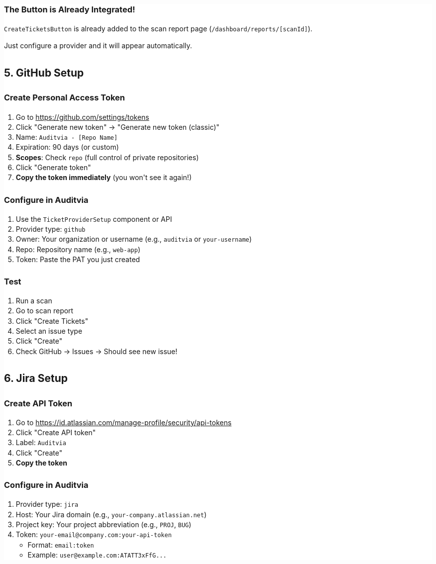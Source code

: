 ### The Button is Already Integrated!

`CreateTicketsButton` is already added to the scan report page (`/dashboard/reports/[scanId]`).

Just configure a provider and it will appear automatically.

## 5. GitHub Setup

### Create Personal Access Token

1. Go to https://github.com/settings/tokens
2. Click "Generate new token" → "Generate new token (classic)"
3. Name: `Auditvia - [Repo Name]`
4. Expiration: 90 days (or custom)
5. **Scopes**: Check `repo` (full control of private repositories)
6. Click "Generate token"
7. **Copy the token immediately** (you won't see it again!)

### Configure in Auditvia

1. Use the `TicketProviderSetup` component or API
2. Provider type: `github`
3. Owner: Your organization or username (e.g., `auditvia` or `your-username`)
4. Repo: Repository name (e.g., `web-app`)
5. Token: Paste the PAT you just created

### Test

1. Run a scan
2. Go to scan report
3. Click "Create Tickets"
4. Select an issue type
5. Click "Create"
6. Check GitHub → Issues → Should see new issue!

## 6. Jira Setup

### Create API Token

1. Go to https://id.atlassian.com/manage-profile/security/api-tokens
2. Click "Create API token"
3. Label: `Auditvia`
4. Click "Create"
5. **Copy the token**

### Configure in Auditvia

1. Provider type: `jira`
2. Host: Your Jira domain (e.g., `your-company.atlassian.net`)
3. Project key: Your project abbreviation (e.g., `PROJ`, `BUG`)
4. Token: `your-email@company.com:your-api-token`
   - Format: `email:token`
   - Example: `user@example.com:ATATT3xFfG...`
